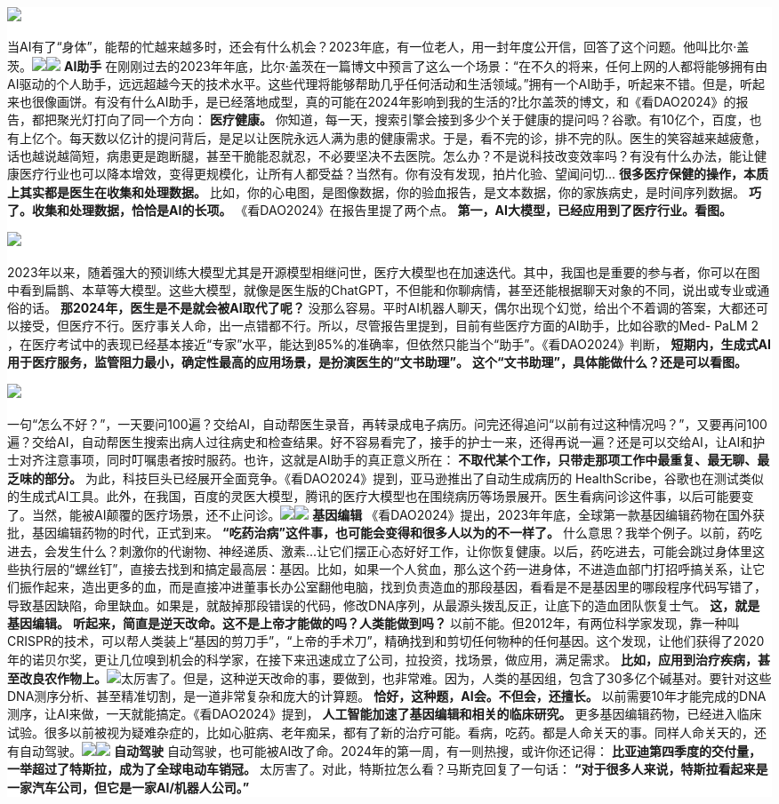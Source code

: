 ![](https://mmbiz.qpic.cn/sz_mmbiz_png/Eia1pKbzLGbQBEkwO9hmkm93c7ZWAUdfEn6n9aVliaRLY35yo0QfsicSEPC2h4Z0dQJicLlvfMGwJB7S3JkJRqEDDw/640?wx_fmt=png&from;=appmsg)

当AI有了“身体”，能帮的忙越来越多时，还会有什么机会？2023年底，有一位老人，用一封年度公开信，回答了这个问题。他叫比尔·盖茨。![](https://mmbiz.qpic.cn/sz_mmbiz_png/Eia1pKbzLGbSRfGCibu8AM1klREZZvTe2NkYtblqmOXVHrbKHjLKojGtdR7QCfvBpveYWr08IW1NO9vojLf8M9pQ/640?wx_fmt=png&from;=appmsg&wxfrom;=5&wx;_lazy=1&wx;_co=1)![](https://mmbiz.qpic.cn/sz_mmbiz_png/Eia1pKbzLGbQ8fDzKbOSy4BEichqBMreBLicZUv7u1uwmKDLibgHGdJVgW0lGgUia6C1o8N6STIskS6jkVLLF7GVGjQ/640?wx_fmt=png&from;=appmsg&wxfrom;=5&wx;_lazy=1&wx;_co=1)
**AI助手**
在刚刚过去的2023年年底，比尔·盖茨在一篇博文中预言了这么一个场景：“在不久的将来，任何上网的人都将能够拥有由AI驱动的个人助手，远远超越今天的技术水平。这些代理将能够帮助几乎任何活动和生活领域。”拥有一个AI助手，听起来不错。但是，听起来也很像画饼。有没有什么AI助手，是已经落地成型，真的可能在2024年影响到我的生活的?比尔盖茨的博文，和《看DAO2024》的报告，都把聚光灯打向了同一个方向：
**医疗健康。**
你知道，每一天，搜索引擎会接到多少个关于健康的提问吗？谷歌。有10亿个，百度，也有上亿个。每天数以亿计的提问背后，是足以让医院永远人满为患的健康需求。于是，看不完的诊，排不完的队。医生的笑容越来越疲惫，话也越说越简短，病患更是跑断腿，甚至干脆能忍就忍，不必要坚决不去医院。怎么办？不是说科技改变效率吗？有没有什么办法，能让健康医疗行业也可以降本增效，变得更规模化，让所有人都受益？当然有。你有没有发现，拍片化验、望闻问切...
**很多医疗保健的操作，本质上其实都是医生在收集和处理数据。** 比如，你的心电图，是图像数据，你的验血报告，是文本数据，你的家族病史，是时间序列数据。
**巧了。收集和处理数据，恰恰是AI的长项。** 《看DAO2024》在报告里提了两个点。 **第一，AI大模型，已经应用到了医疗行业。看图。**

![](https://mmbiz.qpic.cn/sz_mmbiz_png/Eia1pKbzLGbQBEkwO9hmkm93c7ZWAUdfEZd4uuGQzhIwvkhLt2E2IP12j0YXd0w2RBwSXMkRTKeICRfr15PBh9g/640?wx_fmt=png&from;=appmsg)

2023年以来，随着强大的预训练大模型尤其是开源模型相继问世，医疗大模型也在加速迭代。其中，我国也是重要的参与者，你可以在图中看到扁鹊、本草等大模型。这些大模型，就像是医生版的ChatGPT，不但能和你聊病情，甚至还能根据聊天对象的不同，说出或专业或通俗的话。
**那2024年，医生是不是就会被AI取代了呢？**
没那么容易。平时AI机器人聊天，偶尔出现个幻觉，给出个不着调的答案，大都还可以接受，但医疗不行。医疗事关人命，出一点错都不行。所以，尽管报告里提到，目前有些医疗方面的AI助手，比如谷歌的Med-
PaLM 2 ，在医疗考试中的表现已经基本接近“专家”水平，能达到85%的准确率，但依然只能当个“助手”。《看DAO2024》判断，
**短期内，生成式AI用于医疗服务，监管阻力最小，确定性最高的应用场景，是扮演医生的“文书助理”。**
**这个“文书助理”，具体能做什么？还是可以看图。**

![](https://mmbiz.qpic.cn/sz_mmbiz_png/Eia1pKbzLGbQBEkwO9hmkm93c7ZWAUdfEyicClfobvTf1aoDdkI8nPuI799ZzjdtphvczQ67euK7Z65ygAcsaP5A/640?wx_fmt=png&from;=appmsg)

一句“怎么不好？”，一天要问100遍？交给AI，自动帮医生录音，再转录成电子病历。问完还得追问“以前有过这种情况吗？”，又要再问100遍？交给AI，自动帮医生搜索出病人过往病史和检查结果。好不容易看完了，接手的护士一来，还得再说一遍？还是可以交给AI，让AI和护士对齐注意事项，同时叮嘱患者按时服药。也许，这就是AI助手的真正意义所在：
**不取代某个工作，只带走那项工作中最重复、最无聊、最乏味的部分。** 为此，科技巨头已经展开全面竞争。《看DAO2024》提到，亚马逊推出了自动生成病历的
HealthScribe，谷歌也在测试类似的生成式AI工具。此外，在我国，百度的灵医大模型，腾讯的医疗大模型也在围绕病历等场景展开。医生看病问诊这件事，以后可能要变了。当然，能被AI颠覆的医疗场景，还不止问诊。![](https://mmbiz.qpic.cn/sz_mmbiz_png/Eia1pKbzLGbSRfGCibu8AM1klREZZvTe2NkYtblqmOXVHrbKHjLKojGtdR7QCfvBpveYWr08IW1NO9vojLf8M9pQ/640?wx_fmt=png&from;=appmsg&wxfrom;=5&wx;_lazy=1&wx;_co=1)![](https://mmbiz.qpic.cn/sz_mmbiz_png/Eia1pKbzLGbQ8fDzKbOSy4BEichqBMreBLLYIoB4ibJHULNbLR01g1kibkCOicyvC8swYLaVgppRLOL8P3shBUW28kA/640?wx_fmt=png&from;=appmsg&wxfrom;=5&wx;_lazy=1&wx;_co=1)
**基因编辑** 《看DAO2024》提出，2023年年底，全球第一款基因编辑药物在国外获批，基因编辑药物的时代，正式到来。
**“吃药治病”这件事，也可能会变得和很多人以为的不一样了。**
什么意思？我举个例子。以前，药吃进去，会发生什么？刺激你的代谢物、神经递质、激素...让它们摆正心态好好工作，让你恢复健康。以后，药吃进去，可能会跳过身体里这些执行层的“螺丝钉”，直接去找到和搞定最高层：基因。比如，如果一个人贫血，那么这个药一进身体，不进造血部门打招呼搞关系，让它们振作起来，造出更多的血，而是直接冲进董事长办公室翻他电脑，找到负责造血的那段基因，看看是不是基因里的哪段程序代码写错了，导致基因缺陷，命里缺血。如果是，就敲掉那段错误的代码，修改DNA序列，从最源头拨乱反正，让底下的造血团队恢复士气。
**这，就是基因编辑。** **听起来，简直是逆天改命。这不是上帝才能做的吗？人类能做到吗？**
以前不能。但2012年，有两位科学家发现，靠一种叫CRISPR的技术，可以帮人类装上“基因的剪刀手”，“上帝的手术刀”，精确找到和剪切任何物种的任何基因。这个发现，让他们获得了2020年的诺贝尔奖，更让几位嗅到机会的科学家，在接下来迅速成立了公司，拉投资，找场景，做应用，满足需求。
**比如，应用到治疗疾病，甚至改良农作物上。**![](https://mmbiz.qpic.cn/sz_mmbiz_png/Eia1pKbzLGbQBEkwO9hmkm93c7ZWAUdfEnMbc3TzUxsaZHmiaU97j9fkJrQNSNoPxiaeJxRnrs0wT3tsric8GDDPcQ/640?wx_fmt=png&from;=appmsg)太厉害了。但是，这种逆天改命的事，要做到，也非常难。因为，人类的基因组，包含了30多亿个碱基对。要针对这些DNA测序分析、甚至精准切割，是一道非常复杂和庞大的计算题。
**恰好，这种题，AI会。不但会，还擅长。** 以前需要10年才能完成的DNA测序，让AI来做，一天就能搞定。《看DAO2024》提到，
**人工智能加速了基因编辑和相关的临床研究。**
更多基因编辑药物，已经进入临床试验。很多以前被视为疑难杂症的，比如心脏病、老年痴呆，都有了新的治疗可能。看病，吃药。都是人命关天的事。同样人命关天的，还有自动驾驶。![](https://mmbiz.qpic.cn/sz_mmbiz_png/Eia1pKbzLGbSRfGCibu8AM1klREZZvTe2NkYtblqmOXVHrbKHjLKojGtdR7QCfvBpveYWr08IW1NO9vojLf8M9pQ/640?wx_fmt=png&from;=appmsg&wxfrom;=5&wx;_lazy=1&wx;_co=1)![](https://mmbiz.qpic.cn/sz_mmbiz_png/Eia1pKbzLGbQ8fDzKbOSy4BEichqBMreBLsfMFx5LW0l0FqaCMHh4DxPR9IpH3Kic0SLLHOTm8raanfEU8SibQRo4w/640?wx_fmt=png&from;=appmsg&wxfrom;=5&wx;_lazy=1&wx;_co=1)
**自动驾驶** 自动驾驶，也可能被AI改了命。2024年的第一周，有一则热搜，或许你还记得：
**比亚迪第四季度的交付量，一举超过了特斯拉，成为了全球电动车销冠。** 太厉害了。对此，特斯拉怎么看？马斯克回复了一句话：
**“对于很多人来说，特斯拉看起来是一家汽车公司，但它是一家AI/机器人公司。”**
